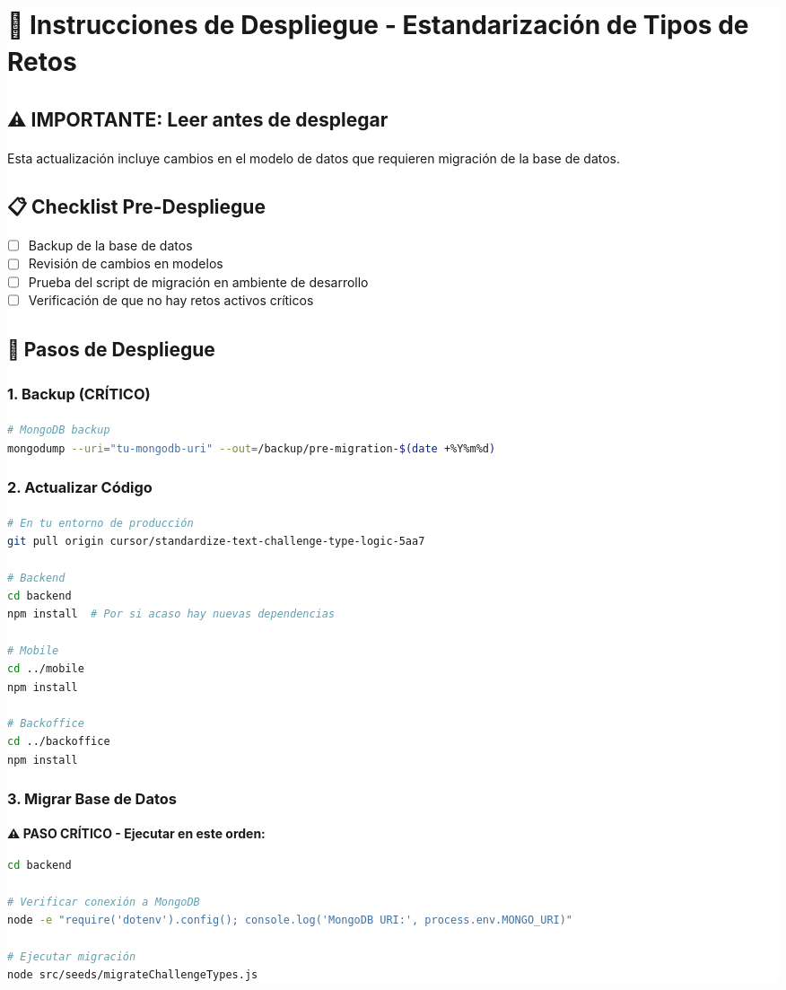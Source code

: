 # 🚀 Instrucciones de Despliegue - Estandarización de Tipos de Retos

## ⚠️ IMPORTANTE: Leer antes de desplegar

Esta actualización incluye cambios en el modelo de datos que requieren migración de la base de datos.

## 📋 Checklist Pre-Despliegue

- [ ] Backup de la base de datos
- [ ] Revisión de cambios en modelos
- [ ] Prueba del script de migración en ambiente de desarrollo
- [ ] Verificación de que no hay retos activos críticos

## 🔄 Pasos de Despliegue

### 1. Backup (CRÍTICO)

```bash
# MongoDB backup
mongodump --uri="tu-mongodb-uri" --out=/backup/pre-migration-$(date +%Y%m%d)
```

### 2. Actualizar Código

```bash
# En tu entorno de producción
git pull origin cursor/standardize-text-challenge-type-logic-5aa7

# Backend
cd backend
npm install  # Por si acaso hay nuevas dependencias

# Mobile
cd ../mobile
npm install

# Backoffice
cd ../backoffice
npm install
```

### 3. Migrar Base de Datos

**⚠️ PASO CRÍTICO - Ejecutar en este orden:**

```bash
cd backend

# Verificar conexión a MongoDB
node -e "require('dotenv').config(); console.log('MongoDB URI:', process.env.MONGO_URI)"

# Ejecutar migración
node src/seeds/migrateChallengeTypes.js
```
